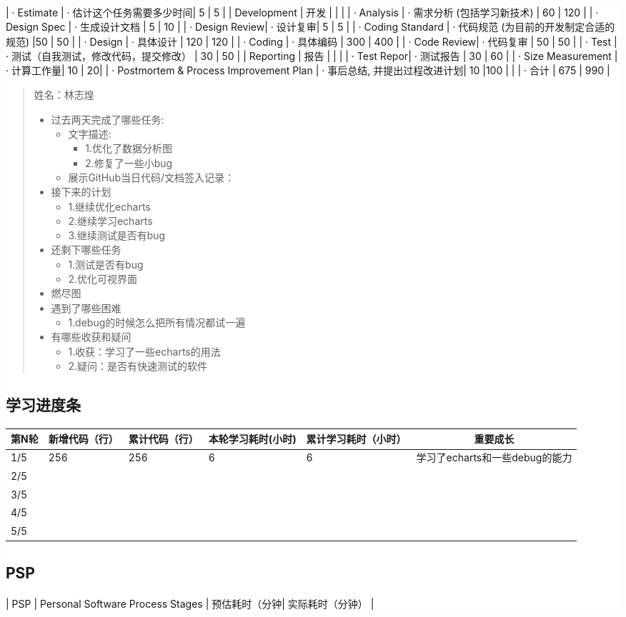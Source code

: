 | · Estimate  | · 估计这个任务需要多少时间| 5    |      5   |
| Development   | 开发   |        |          |
| · Analysis | · 需求分析 (包括学习新技术) |   60   |  120 |
| · Design Spec | · 生成设计文档 | 5     | 10   |
| · Design Review| · 设计复审|      5    | 5   |
| · Coding Standard | · 代码规范 (为目前的开发制定合适的规范) |50   | 50 |
| · Design | · 具体设计 |      120    | 120   |
| · Coding | · 具体编码  |      300   | 400   |
| · Code Review| · 代码复审                           |      50    |      50    |
| · Test | · 测试（自我测试，修改代码，提交修改） |      30    |      50    |
| Reporting  | 报告                               |         |          |
| · Test Repor| · 测试报告                           |      30    |      60    |
| · Size Measurement | · 计算工作量| 10  | 20|
| · Postmortem & Process Improvement Plan | · 事后总结, 并提出过程改进计划| 10 |100 |
| | · 合计  |   675     |       990  |
> 姓名：林志煌
> 
> - 过去两天完成了哪些任务:
>   - 文字描述:
>       - 1.优化了数据分析图
>       - 2.修复了一些小bug
>   - 展示GitHub当日代码/文档签入记录：
> - 接下来的计划
>   - 1.继续优化echarts
>   - 2.继续学习echarts
>   - 3.继续测试是否有bug
> - 还剩下哪些任务
>   - 1.测试是否有bug
>   - 2.优化可视界面
> - 燃尽图
> - 遇到了哪些困难
>   - 1.debug的时候怎么把所有情况都试一遍
> - 有哪些收获和疑问
>   - 1.收获：学习了一些echarts的用法
>   - 2.疑问：是否有快速测试的软件
>
## 学习进度条 
| 第N轮  | 新增代码（行） | 累计代码（行） | 本轮学习耗时(小时) | 累计学习耗时（小时） | 重要成长             |
| ---- | ------- | ------- | ---------- | ---------- | ---------------- |
|   1/5  |   256    |     256    |    6      |    6    |   学习了echarts和一些debug的能力  |
|   2/5  |       |         |          |        |     |
|   3/5  |       |         |          |        |     |
|   4/5  |       |         |          |        |     |
|   5/5  |       |         |          |        |     |
## PSP
| PSP | Personal Software Process Stages | 预估耗时（分钟| 实际耗时（分钟） |